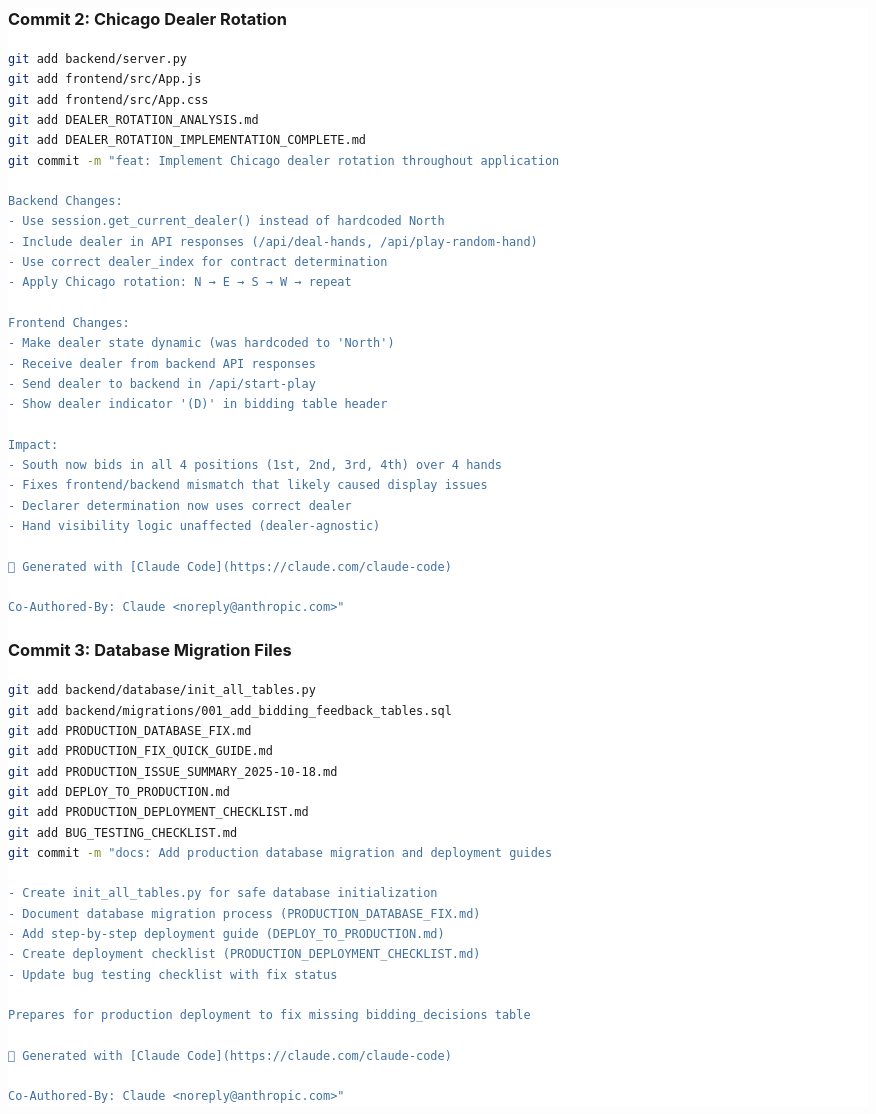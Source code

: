 ### Commit 2: Chicago Dealer Rotation
```bash
git add backend/server.py
git add frontend/src/App.js
git add frontend/src/App.css
git add DEALER_ROTATION_ANALYSIS.md
git add DEALER_ROTATION_IMPLEMENTATION_COMPLETE.md
git commit -m "feat: Implement Chicago dealer rotation throughout application

Backend Changes:
- Use session.get_current_dealer() instead of hardcoded North
- Include dealer in API responses (/api/deal-hands, /api/play-random-hand)
- Use correct dealer_index for contract determination
- Apply Chicago rotation: N → E → S → W → repeat

Frontend Changes:
- Make dealer state dynamic (was hardcoded to 'North')
- Receive dealer from backend API responses
- Send dealer to backend in /api/start-play
- Show dealer indicator '(D)' in bidding table header

Impact:
- South now bids in all 4 positions (1st, 2nd, 3rd, 4th) over 4 hands
- Fixes frontend/backend mismatch that likely caused display issues
- Declarer determination now uses correct dealer
- Hand visibility logic unaffected (dealer-agnostic)

🤖 Generated with [Claude Code](https://claude.com/claude-code)

Co-Authored-By: Claude <noreply@anthropic.com>"
```

### Commit 3: Database Migration Files
```bash
git add backend/database/init_all_tables.py
git add backend/migrations/001_add_bidding_feedback_tables.sql
git add PRODUCTION_DATABASE_FIX.md
git add PRODUCTION_FIX_QUICK_GUIDE.md
git add PRODUCTION_ISSUE_SUMMARY_2025-10-18.md
git add DEPLOY_TO_PRODUCTION.md
git add PRODUCTION_DEPLOYMENT_CHECKLIST.md
git add BUG_TESTING_CHECKLIST.md
git commit -m "docs: Add production database migration and deployment guides

- Create init_all_tables.py for safe database initialization
- Document database migration process (PRODUCTION_DATABASE_FIX.md)
- Add step-by-step deployment guide (DEPLOY_TO_PRODUCTION.md)
- Create deployment checklist (PRODUCTION_DEPLOYMENT_CHECKLIST.md)
- Update bug testing checklist with fix status

Prepares for production deployment to fix missing bidding_decisions table

🤖 Generated with [Claude Code](https://claude.com/claude-code)

Co-Authored-By: Claude <noreply@anthropic.com>"
```

